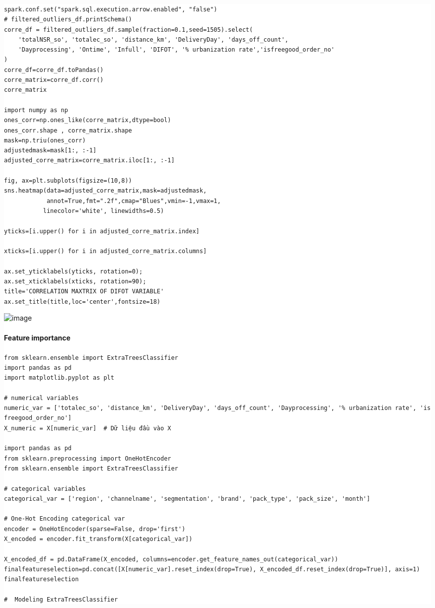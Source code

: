 ```
spark.conf.set("spark.sql.execution.arrow.enabled", "false")
# filtered_outliers_df.printSchema()
corre_df = filtered_outliers_df.sample(fraction=0.1,seed=1505).select(
    'totalNSR_so', 'totalec_so', 'distance_km', 'DeliveryDay', 'days_off_count', 
    'Dayprocessing', 'Ontime', 'Infull', 'DIFOT', '% urbanization rate','isfreegood_order_no'
)
corre_df=corre_df.toPandas()
corre_matrix=corre_df.corr()
corre_matrix

import numpy as np
ones_corr=np.ones_like(corre_matrix,dtype=bool)
ones_corr.shape , corre_matrix.shape 
mask=np.triu(ones_corr)
adjustedmask=mask[1:, :-1]
adjusted_corre_matrix=corre_matrix.iloc[1:, :-1]

fig, ax=plt.subplots(figsize=(10,8))
sns.heatmap(data=adjusted_corre_matrix,mask=adjustedmask,
            annot=True,fmt=".2f",cmap="Blues",vmin=-1,vmax=1,
           linecolor='white', linewidths=0.5)

yticks=[i.upper() for i in adjusted_corre_matrix.index]

xticks=[i.upper() for i in adjusted_corre_matrix.columns]

ax.set_yticklabels(yticks, rotation=0);
ax.set_xticklabels(xticks, rotation=90);
title='CORRELATION MAXTRIX OF DIFOT VARIABLE'
ax.set_title(title,loc='center',fontsize=18)
```
<img width="600" alt="image" src="https://github.com/user-attachments/assets/1579a6ae-e37d-4cec-b9d6-f93cc22c0820">

#### **Feature importance**

```
from sklearn.ensemble import ExtraTreesClassifier
import pandas as pd
import matplotlib.pyplot as plt

# numerical variables
numeric_var = ['totalec_so', 'distance_km', 'DeliveryDay', 'days_off_count', 'Dayprocessing', '% urbanization rate', 'isfreegood_order_no']
X_numeric = X[numeric_var]  # Dữ liệu đầu vào X

import pandas as pd
from sklearn.preprocessing import OneHotEncoder
from sklearn.ensemble import ExtraTreesClassifier

# categorical variables
categorical_var = ['region', 'channelname', 'segmentation', 'brand', 'pack_type', 'pack_size', 'month']

# One-Hot Encoding categorical var
encoder = OneHotEncoder(sparse=False, drop='first')
X_encoded = encoder.fit_transform(X[categorical_var])

X_encoded_df = pd.DataFrame(X_encoded, columns=encoder.get_feature_names_out(categorical_var))
finalfeatureselection=pd.concat([X[numeric_var].reset_index(drop=True), X_encoded_df.reset_index(drop=True)], axis=1)
finalfeatureselection

#  Modeling ExtraTreesClassifier
```